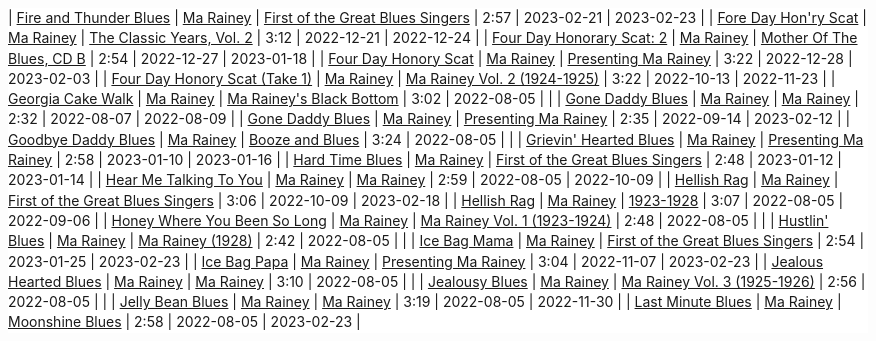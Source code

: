 | [Fire and Thunder Blues](https://open.spotify.com/track/769wSAC5ytCC6vQopNmTTW) | [Ma Rainey](https://open.spotify.com/artist/1ygXiRxKSfb927vhBH1ruH) | [First of the Great Blues Singers](https://open.spotify.com/album/6p93mgCaYnQyTKTT7txgJJ) | 2:57 | 2023-02-21 | 2023-02-23 |
| [Fore Day Hon'ry Scat](https://open.spotify.com/track/7AeCfmsOkiHg5dNXBJ0e95) | [Ma Rainey](https://open.spotify.com/artist/1ygXiRxKSfb927vhBH1ruH) | [The Classic Years, Vol\. 2](https://open.spotify.com/album/4chq32JGecF2YnjC6IP3Jf) | 3:12 | 2022-12-21 | 2022-12-24 |
| [Four Day Honorary Scat: 2](https://open.spotify.com/track/7GPJS2ML5iURFTlNElxyhd) | [Ma Rainey](https://open.spotify.com/artist/1ygXiRxKSfb927vhBH1ruH) | [Mother Of The Blues, CD B](https://open.spotify.com/album/4UVDYSDEVCx9WiPo820Ycz) | 2:54 | 2022-12-27 | 2023-01-18 |
| [Four Day Honory Scat](https://open.spotify.com/track/5WJ5G7h2urFvhF1apHxY9C) | [Ma Rainey](https://open.spotify.com/artist/1ygXiRxKSfb927vhBH1ruH) | [Presenting Ma Rainey](https://open.spotify.com/album/6gT3PeOxGiMBGcfMC55h8y) | 3:22 | 2022-12-28 | 2023-02-03 |
| [Four Day Honory Scat \(Take 1\)](https://open.spotify.com/track/0jaNMavPO23d0ut1KfBCGA) | [Ma Rainey](https://open.spotify.com/artist/1ygXiRxKSfb927vhBH1ruH) | [Ma Rainey Vol\. 2 \(1924\-1925\)](https://open.spotify.com/album/6ihXas6BiJdZ80CnmkKB66) | 3:22 | 2022-10-13 | 2022-11-23 |
| [Georgia Cake Walk](https://open.spotify.com/track/21KNYnyvwRPR9olc34a1vp) | [Ma Rainey](https://open.spotify.com/artist/1ygXiRxKSfb927vhBH1ruH) | [Ma Rainey's Black Bottom](https://open.spotify.com/album/661JpV4HLgxk1McL8qMc43) | 3:02 | 2022-08-05 |  |
| [Gone Daddy Blues](https://open.spotify.com/track/1A6ZrQTuzaoIO5qedWY9pF) | [Ma Rainey](https://open.spotify.com/artist/1ygXiRxKSfb927vhBH1ruH) | [Ma Rainey](https://open.spotify.com/album/1AAdNiv2uXmr9S7kAay7n9) | 2:32 | 2022-08-07 | 2022-08-09 |
| [Gone Daddy Blues](https://open.spotify.com/track/5nTmbti4tTyuySIH9TyAlS) | [Ma Rainey](https://open.spotify.com/artist/1ygXiRxKSfb927vhBH1ruH) | [Presenting Ma Rainey](https://open.spotify.com/album/6gT3PeOxGiMBGcfMC55h8y) | 2:35 | 2022-09-14 | 2023-02-12 |
| [Goodbye Daddy Blues](https://open.spotify.com/track/7F7MhNEg2YRFt369eML7Uu) | [Ma Rainey](https://open.spotify.com/artist/1ygXiRxKSfb927vhBH1ruH) | [Booze and Blues](https://open.spotify.com/album/0QBW52anY4yPNHKvTAjUsQ) | 3:24 | 2022-08-05 |  |
| [Grievin' Hearted Blues](https://open.spotify.com/track/3Wtm5dbIQHD2CMiLlvZ7gG) | [Ma Rainey](https://open.spotify.com/artist/1ygXiRxKSfb927vhBH1ruH) | [Presenting Ma Rainey](https://open.spotify.com/album/6gT3PeOxGiMBGcfMC55h8y) | 2:58 | 2023-01-10 | 2023-01-16 |
| [Hard Time Blues](https://open.spotify.com/track/5ygAhmb7RMhpCO1Yufx5Ki) | [Ma Rainey](https://open.spotify.com/artist/1ygXiRxKSfb927vhBH1ruH) | [First of the Great Blues Singers](https://open.spotify.com/album/6p93mgCaYnQyTKTT7txgJJ) | 2:48 | 2023-01-12 | 2023-01-14 |
| [Hear Me Talking To You](https://open.spotify.com/track/30udwhIIyw4p8aFeOKNTsY) | [Ma Rainey](https://open.spotify.com/artist/1ygXiRxKSfb927vhBH1ruH) | [Ma Rainey](https://open.spotify.com/album/62spmsoOdWsaM8Q9itsM1j) | 2:59 | 2022-08-05 | 2022-10-09 |
| [Hellish Rag](https://open.spotify.com/track/4fZa6B2pbUvMq3HvhBwB4t) | [Ma Rainey](https://open.spotify.com/artist/1ygXiRxKSfb927vhBH1ruH) | [First of the Great Blues Singers](https://open.spotify.com/album/6p93mgCaYnQyTKTT7txgJJ) | 3:06 | 2022-10-09 | 2023-02-18 |
| [Hellish Rag](https://open.spotify.com/track/1NoD4phovkjjjY8SZ9XzZb) | [Ma Rainey](https://open.spotify.com/artist/1ygXiRxKSfb927vhBH1ruH) | [1923\-1928](https://open.spotify.com/album/56TbeHHXaH1pryBL06lOZC) | 3:07 | 2022-08-05 | 2022-09-06 |
| [Honey Where You Been So Long](https://open.spotify.com/track/6BzU24Sabe64hspKCx7hUk) | [Ma Rainey](https://open.spotify.com/artist/1ygXiRxKSfb927vhBH1ruH) | [Ma Rainey Vol\. 1 \(1923\-1924\)](https://open.spotify.com/album/6KmOoYEw6g6qmgdb67eI2D) | 2:48 | 2022-08-05 |  |
| [Hustlin' Blues](https://open.spotify.com/track/7xhHWRxM1h4riV0qv2ByY3) | [Ma Rainey](https://open.spotify.com/artist/1ygXiRxKSfb927vhBH1ruH) | [Ma Rainey \(1928\)](https://open.spotify.com/album/3AoDzrx5ta41lXlEY8nZg2) | 2:42 | 2022-08-05 |  |
| [Ice Bag Mama](https://open.spotify.com/track/6sn1Hpn55exARQWN4zXxCE) | [Ma Rainey](https://open.spotify.com/artist/1ygXiRxKSfb927vhBH1ruH) | [First of the Great Blues Singers](https://open.spotify.com/album/6p93mgCaYnQyTKTT7txgJJ) | 2:54 | 2023-01-25 | 2023-02-23 |
| [Ice Bag Papa](https://open.spotify.com/track/4JVWUOmnVbC2vxfAjeYjaI) | [Ma Rainey](https://open.spotify.com/artist/1ygXiRxKSfb927vhBH1ruH) | [Presenting Ma Rainey](https://open.spotify.com/album/6gT3PeOxGiMBGcfMC55h8y) | 3:04 | 2022-11-07 | 2023-02-23 |
| [Jealous Hearted Blues](https://open.spotify.com/track/29rFcZbCR4mKJ9dOlVgKTz) | [Ma Rainey](https://open.spotify.com/artist/1ygXiRxKSfb927vhBH1ruH) | [Ma Rainey](https://open.spotify.com/album/62spmsoOdWsaM8Q9itsM1j) | 3:10 | 2022-08-05 |  |
| [Jealousy Blues](https://open.spotify.com/track/2RGpUtJYQA1kecPbjMLtso) | [Ma Rainey](https://open.spotify.com/artist/1ygXiRxKSfb927vhBH1ruH) | [Ma Rainey Vol\. 3 \(1925\-1926\)](https://open.spotify.com/album/4LJpa2SOh2MO6eoZJpA8ht) | 2:56 | 2022-08-05 |  |
| [Jelly Bean Blues](https://open.spotify.com/track/4VvNDjcJTSA4PxeCE7DIlf) | [Ma Rainey](https://open.spotify.com/artist/1ygXiRxKSfb927vhBH1ruH) | [Ma Rainey](https://open.spotify.com/album/62spmsoOdWsaM8Q9itsM1j) | 3:19 | 2022-08-05 | 2022-11-30 |
| [Last Minute Blues](https://open.spotify.com/track/62g0YxDu47NwTjxLo9JUrC) | [Ma Rainey](https://open.spotify.com/artist/1ygXiRxKSfb927vhBH1ruH) | [Moonshine Blues](https://open.spotify.com/album/1CeuJJb99wlONrv0GcHiGy) | 2:58 | 2022-08-05 | 2023-02-23 |